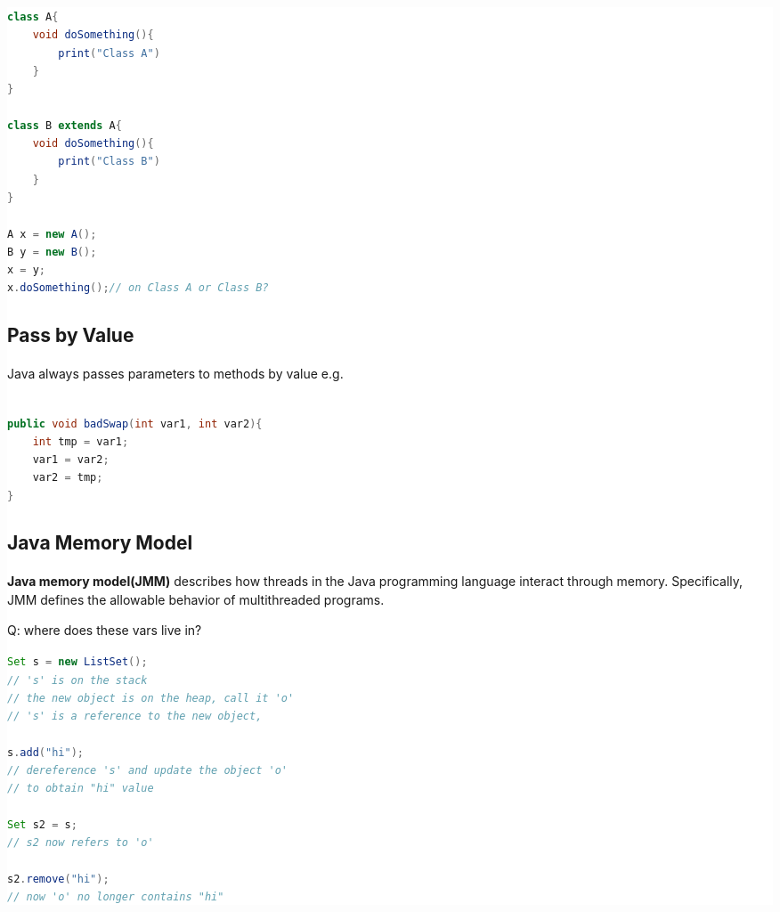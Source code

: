 ```java
class A{
	void doSomething(){
		print("Class A")
	}
}

class B extends A{
	void doSomething(){
		print("Class B")
	}
}

A x = new A();
B y = new B();
x = y;
x.doSomething();// on Class A or Class B?
```

## Pass by Value

Java always passes parameters to methods by value
e.g.

```java

public void badSwap(int var1, int var2){
	int tmp = var1;
	var1 = var2;
	var2 = tmp;
}
```


## Java Memory Model

**Java memory model(JMM)** describes how threads in the Java programming language interact through memory. Specifically, JMM defines the allowable behavior of multithreaded programs. 

Q: where does these vars live in?

```Java
Set s = new ListSet();
// 's' is on the stack
// the new object is on the heap, call it 'o'
// 's' is a reference to the new object,

s.add("hi");
// dereference 's' and update the object 'o'
// to obtain "hi" value

Set s2 = s;
// s2 now refers to 'o'

s2.remove("hi");
// now 'o' no longer contains "hi"
```
